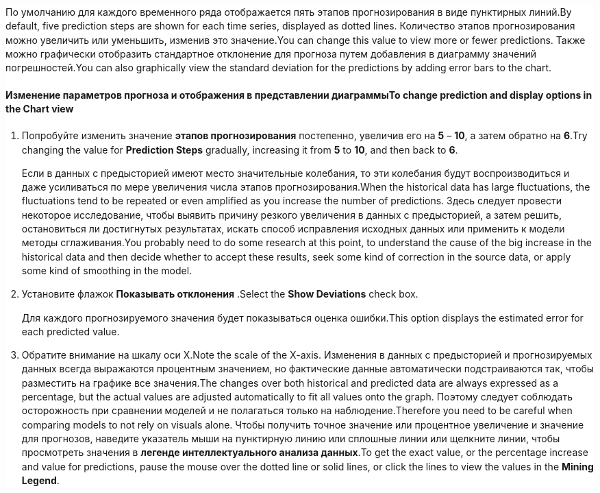  <span data-ttu-id="c6232-137">По умолчанию для каждого временного ряда отображается пять этапов прогнозирования в виде пунктирных линий.</span><span class="sxs-lookup"><span data-stu-id="c6232-137">By default, five prediction steps are shown for each time series, displayed as dotted lines.</span></span> <span data-ttu-id="c6232-138">Количество этапов прогнозирования можно увеличить или уменьшить, изменив это значение.</span><span class="sxs-lookup"><span data-stu-id="c6232-138">You can change this value to view more or fewer predictions.</span></span> <span data-ttu-id="c6232-139">Также можно графически отобразить стандартное отклонение для прогноза путем добавления в диаграмму значений погрешностей.</span><span class="sxs-lookup"><span data-stu-id="c6232-139">You can also graphically view the standard deviation for the predictions by adding error bars to the chart.</span></span>  
  
#### <a name="to-change-prediction-and-display-options-in-the-chart-view"></a><span data-ttu-id="c6232-140">Изменение параметров прогноза и отображения в представлении диаграммы</span><span class="sxs-lookup"><span data-stu-id="c6232-140">To change prediction and display options in the Chart view</span></span>  
  
1.  <span data-ttu-id="c6232-141">Попробуйте изменить значение **этапов прогнозирования** постепенно, увеличив его на **5** – **10**, а затем обратно на **6**.</span><span class="sxs-lookup"><span data-stu-id="c6232-141">Try changing the value for **Prediction Steps** gradually, increasing it from **5** to **10**, and then back to **6**.</span></span>  
  
     <span data-ttu-id="c6232-142">Если в данных с предысторией имеют место значительные колебания, то эти колебания будут воспроизводиться и даже усиливаться по мере увеличения числа этапов прогнозирования.</span><span class="sxs-lookup"><span data-stu-id="c6232-142">When the historical data has large fluctuations, the fluctuations tend to be repeated or even amplified as you increase the number of predictions.</span></span> <span data-ttu-id="c6232-143">Здесь следует провести некоторое исследование, чтобы выявить причину резкого увеличения в данных с предысторией, а затем решить, остановиться ли достигнутых результатах, искать способ исправления исходных данных или применить к модели методы сглаживания.</span><span class="sxs-lookup"><span data-stu-id="c6232-143">You probably need to do some research at this point, to understand the cause of the big increase in the historical data and then decide whether to accept these results, seek some kind of correction in the source data, or apply some kind of smoothing in the model.</span></span>  
  
2.  <span data-ttu-id="c6232-144">Установите флажок **Показывать отклонения** .</span><span class="sxs-lookup"><span data-stu-id="c6232-144">Select the **Show Deviations** check box.</span></span>  
  
     <span data-ttu-id="c6232-145">Для каждого прогнозируемого значения будет показываться оценка ошибки.</span><span class="sxs-lookup"><span data-stu-id="c6232-145">This option displays the estimated error for each predicted value.</span></span>  
  
3.  <span data-ttu-id="c6232-146">Обратите внимание на шкалу оси X.</span><span class="sxs-lookup"><span data-stu-id="c6232-146">Note the scale of the X-axis.</span></span> <span data-ttu-id="c6232-147">Изменения в данных с предысторией и прогнозируемых данных всегда выражаются процентным значением, но фактические данные автоматически подстраиваются так, чтобы разместить на графике все значения.</span><span class="sxs-lookup"><span data-stu-id="c6232-147">The changes over both historical and predicted data are always expressed as a percentage, but the actual values are adjusted automatically to fit all values onto the graph.</span></span> <span data-ttu-id="c6232-148">Поэтому следует соблюдать осторожность при сравнении моделей и не полагаться только на наблюдение.</span><span class="sxs-lookup"><span data-stu-id="c6232-148">Therefore you need to be careful when comparing models to not rely on visuals alone.</span></span> <span data-ttu-id="c6232-149">Чтобы получить точное значение или процентное увеличение и значение для прогнозов, наведите указатель мыши на пунктирную линию или сплошные линии или щелкните линии, чтобы просмотреть значения в **легенде интеллектуального анализа данных**.</span><span class="sxs-lookup"><span data-stu-id="c6232-149">To get the exact value, or the percentage increase and value for predictions, pause the mouse over the dotted line or solid lines, or click the lines to view the values in the **Mining Legend**.</span></span>  
  